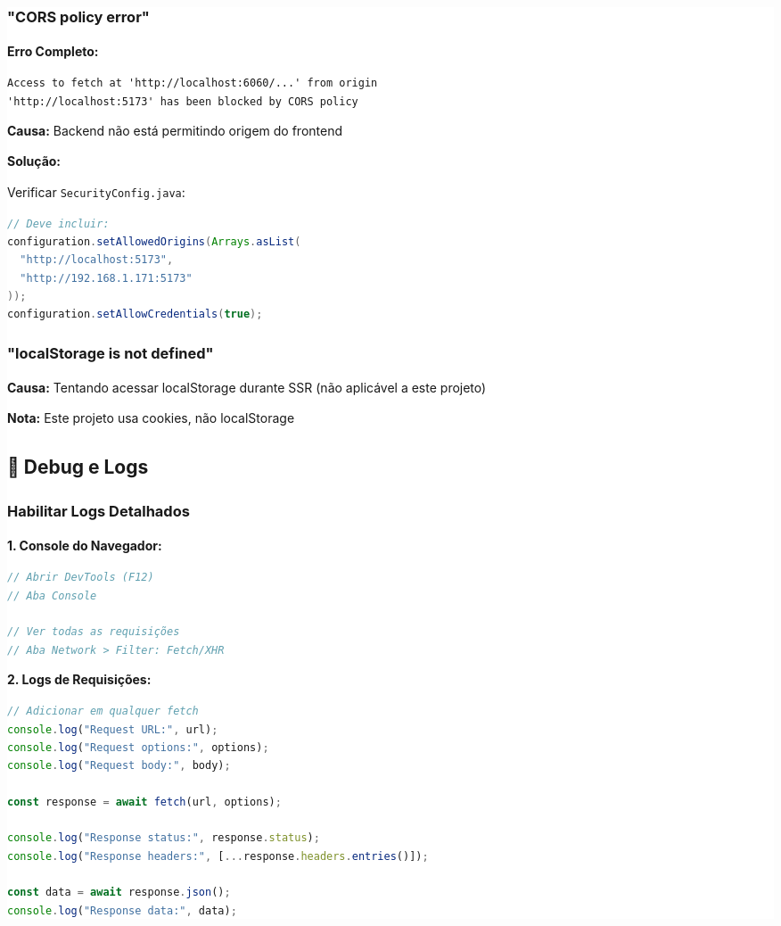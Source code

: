 ### "CORS policy error"

**Erro Completo:**
```
Access to fetch at 'http://localhost:6060/...' from origin
'http://localhost:5173' has been blocked by CORS policy
```

**Causa:** Backend não está permitindo origem do frontend

**Solução:**

Verificar `SecurityConfig.java`:
```java
// Deve incluir:
configuration.setAllowedOrigins(Arrays.asList(
  "http://localhost:5173",
  "http://192.168.1.171:5173"
));
configuration.setAllowCredentials(true);
```

### "localStorage is not defined"

**Causa:** Tentando acessar localStorage durante SSR (não aplicável a este projeto)

**Nota:** Este projeto usa cookies, não localStorage

## 🐛 Debug e Logs

### Habilitar Logs Detalhados

**1. Console do Navegador:**
```javascript
// Abrir DevTools (F12)
// Aba Console

// Ver todas as requisições
// Aba Network > Filter: Fetch/XHR
```

**2. Logs de Requisições:**
```typescript
// Adicionar em qualquer fetch
console.log("Request URL:", url);
console.log("Request options:", options);
console.log("Request body:", body);

const response = await fetch(url, options);

console.log("Response status:", response.status);
console.log("Response headers:", [...response.headers.entries()]);

const data = await response.json();
console.log("Response data:", data);
```
